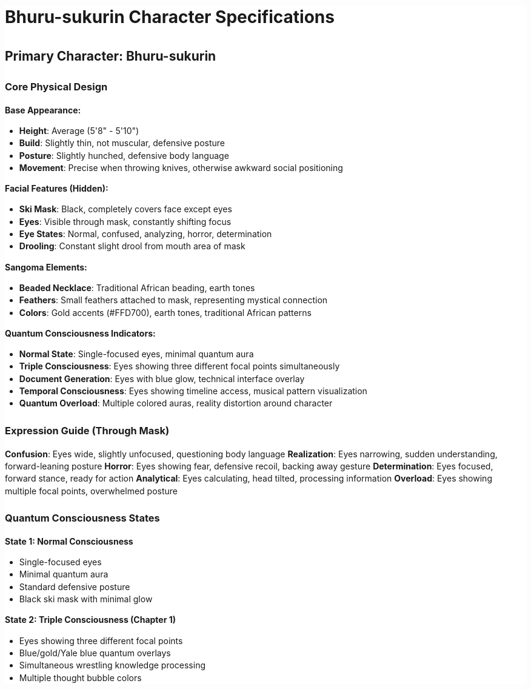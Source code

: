 # Bhuru-sukurin Character Specifications

## Primary Character: Bhuru-sukurin

### Core Physical Design

**Base Appearance:**
- **Height**: Average (5'8" - 5'10")
- **Build**: Slightly thin, not muscular, defensive posture
- **Posture**: Slightly hunched, defensive body language
- **Movement**: Precise when throwing knives, otherwise awkward social positioning

**Facial Features (Hidden):**
- **Ski Mask**: Black, completely covers face except eyes
- **Eyes**: Visible through mask, constantly shifting focus
- **Eye States**: Normal, confused, analyzing, horror, determination
- **Drooling**: Constant slight drool from mouth area of mask

**Sangoma Elements:**
- **Beaded Necklace**: Traditional African beading, earth tones
- **Feathers**: Small feathers attached to mask, representing mystical connection
- **Colors**: Gold accents (#FFD700), earth tones, traditional African patterns

**Quantum Consciousness Indicators:**
- **Normal State**: Single-focused eyes, minimal quantum aura
- **Triple Consciousness**: Eyes showing three different focal points simultaneously
- **Document Generation**: Eyes with blue glow, technical interface overlay
- **Temporal Consciousness**: Eyes showing timeline access, musical pattern visualization
- **Quantum Overload**: Multiple colored auras, reality distortion around character

### Expression Guide (Through Mask)

**Confusion**: Eyes wide, slightly unfocused, questioning body language
**Realization**: Eyes narrowing, sudden understanding, forward-leaning posture
**Horror**: Eyes showing fear, defensive recoil, backing away gesture
**Determination**: Eyes focused, forward stance, ready for action
**Analytical**: Eyes calculating, head tilted, processing information
**Overload**: Eyes showing multiple focal points, overwhelmed posture

### Quantum Consciousness States

**State 1: Normal Consciousness**
- Single-focused eyes
- Minimal quantum aura
- Standard defensive posture
- Black ski mask with minimal glow

**State 2: Triple Consciousness (Chapter 1)**
- Eyes showing three different focal points
- Blue/gold/Yale blue quantum overlays
- Simultaneous wrestling knowledge processing
- Multiple thought bubble colors
